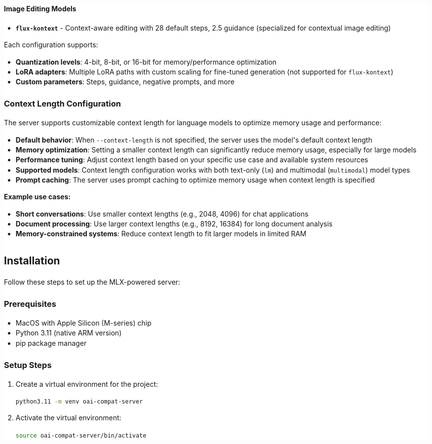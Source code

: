 #### Image Editing Models
- **`flux-kontext`** - Context-aware editing with 28 default steps, 2.5 guidance (specialized for contextual image editing)

Each configuration supports:
- **Quantization levels**: 4-bit, 8-bit, or 16-bit for memory/performance optimization
- **LoRA adapters**: Multiple LoRA paths with custom scaling for fine-tuned generation (not supported for `flux-kontext`)
- **Custom parameters**: Steps, guidance, negative prompts, and more

### Context Length Configuration

The server supports customizable context length for language models to optimize memory usage and performance:

- **Default behavior**: When `--context-length` is not specified, the server uses the model's default context length
- **Memory optimization**: Setting a smaller context length can significantly reduce memory usage, especially for large models
- **Performance tuning**: Adjust context length based on your specific use case and available system resources
- **Supported models**: Context length configuration works with both text-only (`lm`) and multimodal (`multimodal`) model types
- **Prompt caching**: The server uses prompt caching to optimize memory usage when context length is specified

**Example use cases:**
- **Short conversations**: Use smaller context lengths (e.g., 2048, 4096) for chat applications
- **Document processing**: Use larger context lengths (e.g., 8192, 16384) for long document analysis
- **Memory-constrained systems**: Reduce context length to fit larger models in limited RAM

## Installation

Follow these steps to set up the MLX-powered server:

### Prerequisites
- MacOS with Apple Silicon (M-series) chip
- Python 3.11 (native ARM version)
- pip package manager

### Setup Steps
1. Create a virtual environment for the project:
    ```bash
    python3.11 -m venv oai-compat-server
    ```

2. Activate the virtual environment:
    ```bash
    source oai-compat-server/bin/activate
    ```
